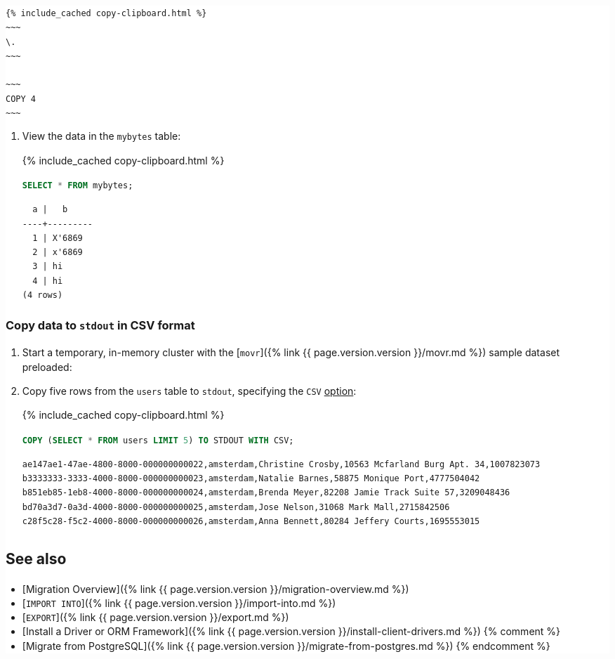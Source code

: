     {% include_cached copy-clipboard.html %}
    ~~~
    \.
    ~~~

    ~~~
    COPY 4
    ~~~

1. View the data in the `mybytes` table:

    {% include_cached copy-clipboard.html %}
    ~~~ sql
    SELECT * FROM mybytes;
    ~~~

    ~~~
      a |   b
    ----+---------
      1 | X'6869
      2 | x'6869
      3 | hi
      4 | hi
    (4 rows)
    ~~~

### Copy data to `stdout` in CSV format

1. Start a temporary, in-memory cluster with the [`movr`]({% link {{ page.version.version }}/movr.md %}) sample dataset preloaded:

1. Copy five rows from the `users` table to `stdout`, specifying the `CSV` [option](#options):

    {% include_cached copy-clipboard.html %}
    ~~~ sql
    COPY (SELECT * FROM users LIMIT 5) TO STDOUT WITH CSV;
    ~~~

    ~~~
    ae147ae1-47ae-4800-8000-000000000022,amsterdam,Christine Crosby,10563 Mcfarland Burg Apt. 34,1007823073
    b3333333-3333-4000-8000-000000000023,amsterdam,Natalie Barnes,58875 Monique Port,4777504042
    b851eb85-1eb8-4000-8000-000000000024,amsterdam,Brenda Meyer,82208 Jamie Track Suite 57,3209048436
    bd70a3d7-0a3d-4000-8000-000000000025,amsterdam,Jose Nelson,31068 Mark Mall,2715842506
    c28f5c28-f5c2-4000-8000-000000000026,amsterdam,Anna Bennett,80284 Jeffery Courts,1695553015
    ~~~

## See also

- [Migration Overview]({% link {{ page.version.version }}/migration-overview.md %})
- [`IMPORT INTO`]({% link {{ page.version.version }}/import-into.md %})
- [`EXPORT`]({% link {{ page.version.version }}/export.md %})
- [Install a Driver or ORM Framework]({% link {{ page.version.version }}/install-client-drivers.md %})
{% comment %}
- [Migrate from PostgreSQL]({% link {{ page.version.version }}/migrate-from-postgres.md %})
{% endcomment %}